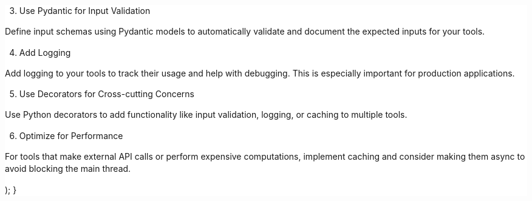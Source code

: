           
          
          
            
3. Use Pydantic for Input Validation

            
Define input schemas using Pydantic models to automatically validate and document the 
              expected inputs for your tools.

          
          
          
            
4. Add Logging

            
Add logging to your tools to track their usage and help with debugging. This is especially 
              important for production applications.

          
          
          
            
5. Use Decorators for Cross-cutting Concerns

            
Use Python decorators to add functionality like input validation, logging, or caching to 
              multiple tools.

            
            
              

          
          
          
            
6. Optimize for Performance

            
For tools that make external API calls or perform expensive computations, implement caching 
              and consider making them async to avoid blocking the main thread.

          

      

  );
}